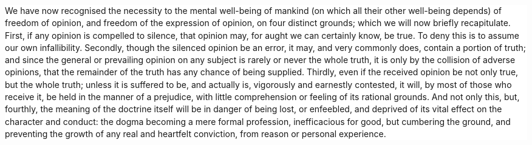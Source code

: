 We have now recognised the necessity to the mental well-being of mankind (on which all their other well-being depends) of freedom of opinion, and freedom of the expression of opinion, on four distinct grounds; which we will now briefly recapitulate.
First, if any opinion is compelled to silence, that opinion may, for aught we can certainly know, be true. To deny this is to assume our own infallibility.
Secondly, though the silenced opinion be an error, it may, and very commonly does, contain a portion of truth; and since the general or prevailing opinion on any subject is rarely or never the whole truth, it is only by the collision of adverse opinions, that the remainder of the truth has any chance of being supplied.
Thirdly, even if the received opinion be not only true, but the whole truth; unless it is suffered to be, and actually is, vigorously and earnestly contested, it will, by most of those who receive it, be held in the manner of a prejudice, with little comprehension or feeling of its rational grounds. And not only this, but, fourthly, the meaning of the doctrine itself will be in danger of being lost, or enfeebled, and deprived of its vital effect on the character and conduct: the dogma becoming a mere formal profession, inefficacious for good, but cumbering the ground, and preventing the growth of any real and heartfelt conviction, from reason or personal experience.